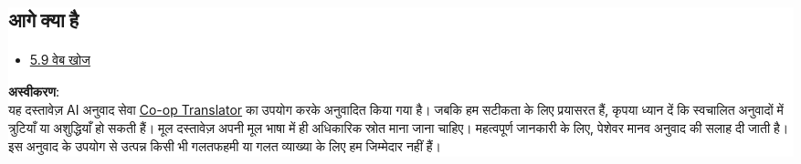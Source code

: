 ## आगे क्या है

- [5.9 वेब खोज](../web-search-mcp/README.md)

**अस्वीकरण**:  
यह दस्तावेज़ AI अनुवाद सेवा [Co-op Translator](https://github.com/Azure/co-op-translator) का उपयोग करके अनुवादित किया गया है। जबकि हम सटीकता के लिए प्रयासरत हैं, कृपया ध्यान दें कि स्वचालित अनुवादों में त्रुटियाँ या अशुद्धियाँ हो सकती हैं। मूल दस्तावेज़ अपनी मूल भाषा में ही अधिकारिक स्रोत माना जाना चाहिए। महत्वपूर्ण जानकारी के लिए, पेशेवर मानव अनुवाद की सलाह दी जाती है। इस अनुवाद के उपयोग से उत्पन्न किसी भी गलतफहमी या गलत व्याख्या के लिए हम जिम्मेदार नहीं हैं।